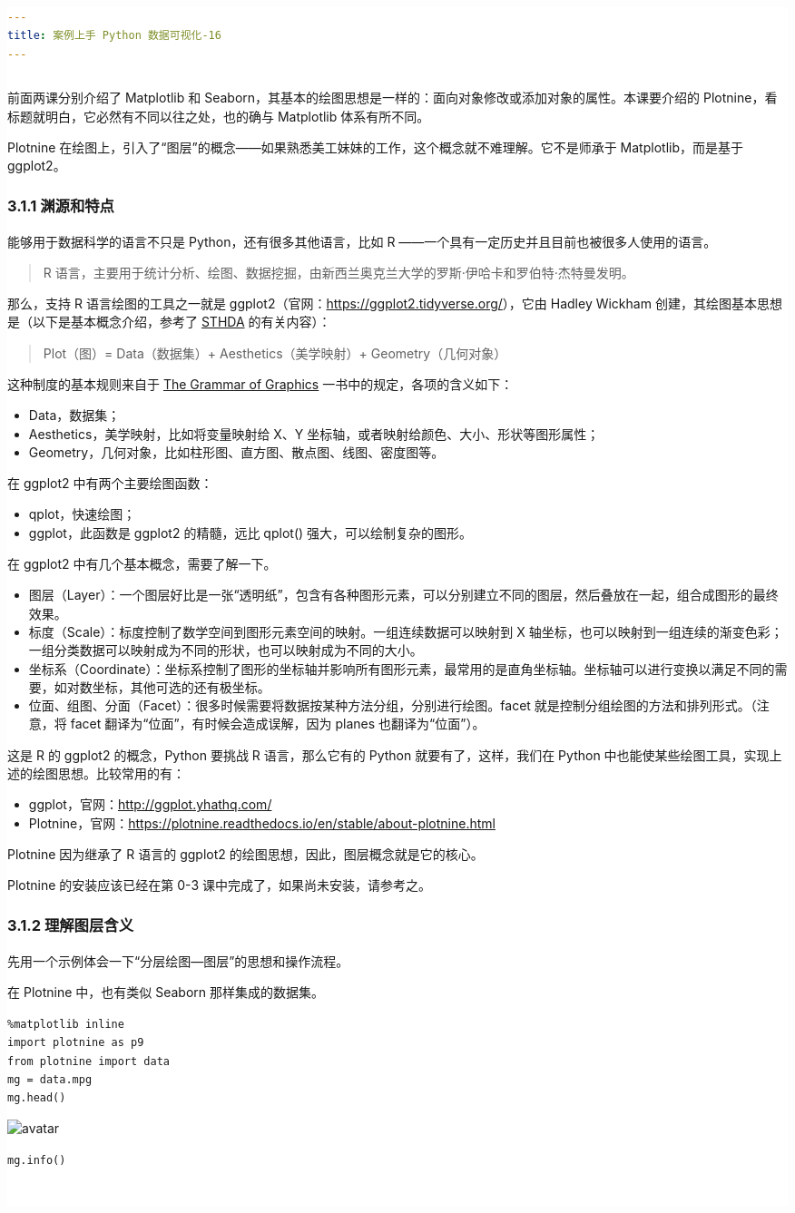 ```yaml
---
title: 案例上手 Python 数据可视化-16
---
```

<article id="topicContainer" class="column_content"><h2 class="topic_title"></h2><div><p>前面两课分别介绍了 Matplotlib 和 Seaborn，其基本的绘图思想是一样的：面向对象修改或添加对象的属性。本课要介绍的 Plotnine，看标题就明白，它必然有不同以往之处，也的确与 Matplotlib 体系有所不同。</p>
<p>Plotnine 在绘图上，引入了“图层”的概念——如果熟悉美工妹妹的工作，这个概念就不难理解。它不是师承于 Matplotlib，而是基于 ggplot2。</p>
<h3 id="311">3.1.1 渊源和特点</h3>
<p>能够用于数据科学的语言不只是 Python，还有很多其他语言，比如 R ——一个具有一定历史并且目前也被很多人使用的语言。</p>
<blockquote>
  <p>R 语言，主要用于统计分析、绘图、数据挖掘，由新西兰奥克兰大学的罗斯·伊哈卡和罗伯特·杰特曼发明。</p>
</blockquote>
<p>那么，支持 R 语言绘图的工具之一就是 ggplot2（官网：<a href="https://ggplot2.tidyverse.org/">https://ggplot2.tidyverse.org/</a>），它由 Hadley Wickham 创建，其绘图基本思想是（以下是基本概念介绍，参考了 <a href="http://www.sthda.com/english/wiki/be-awesome-in-ggplot2-a-practical-guide-to-be-highly-effective-r-software-and-data-visualization">STHDA</a> 的有关内容）：</p>
<blockquote>
  <p>Plot（图）= Data（数据集）+ Aesthetics（美学映射）+ Geometry（几何对象）</p>
</blockquote>
<p>这种制度的基本规则来自于 <a href="https://www.amazon.com/Grammar-Graphics-Statistics-Computing/dp/0387245448/ref=as_li_ss_tl?ie=UTF8&qid=1477928463&sr=8-1&keywords=the+grammar+of+graphics&linkCode=sl1&tag=ggplot2-20&linkId=f0130e557161b83fbe97ba0e9175c431">The Grammar of Graphics</a> 一书中的规定，各项的含义如下：</p>
<ul>
<li>Data，数据集；</li>
<li>Aesthetics，美学映射，比如将变量映射给 X、Y 坐标轴，或者映射给颜色、大小、形状等图形属性；</li>
<li>Geometry，几何对象，比如柱形图、直方图、散点图、线图、密度图等。</li>
</ul>
<p>在 ggplot2 中有两个主要绘图函数：</p>
<ul>
<li>qplot，快速绘图；</li>
<li>ggplot，此函数是 ggplot2 的精髓，远比 qplot() 强大，可以绘制复杂的图形。</li>
</ul>
<p>在 ggplot2 中有几个基本概念，需要了解一下。</p>
<ul>
<li>图层（Layer）：一个图层好比是一张“透明纸”，包含有各种图形元素，可以分别建立不同的图层，然后叠放在一起，组合成图形的最终效果。</li>
<li>标度（Scale）：标度控制了数学空间到图形元素空间的映射。一组连续数据可以映射到 X 轴坐标，也可以映射到一组连续的渐变色彩；一组分类数据可以映射成为不同的形状，也可以映射成为不同的大小。</li>
<li>坐标系（Coordinate）：坐标系控制了图形的坐标轴并影响所有图形元素，最常用的是直角坐标轴。坐标轴可以进行变换以满足不同的需要，如对数坐标，其他可选的还有极坐标。</li>
<li>位面、组图、分面（Facet）：很多时候需要将数据按某种方法分组，分别进行绘图。facet 就是控制分组绘图的方法和排列形式。（注意，将 facet 翻译为“位面”，有时候会造成误解，因为 planes 也翻译为“位面”）。</li>
</ul>
<p>这是 R 的 ggplot2 的概念，Python 要挑战 R 语言，那么它有的 Python 就要有了，这样，我们在 Python 中也能使某些绘图工具，实现上述的绘图思想。比较常用的有：</p>
<ul>
<li>ggplot，官网：<a href="http://ggplot.yhathq.com/">http://ggplot.yhathq.com/</a></li>
<li>Plotnine，官网：<a href="https://plotnine.readthedocs.io/en/stable/about-plotnine.html">https://plotnine.readthedocs.io/en/stable/about-plotnine.html</a></li>
</ul>
<p>Plotnine 因为继承了 R 语言的 ggplot2 的绘图思想，因此，图层概念就是它的核心。</p>
<p>Plotnine 的安装应该已经在第 0-3 课中完成了，如果尚未安装，请参考之。</p>
<h3 id="312">3.1.2 理解图层含义</h3>
<p>先用一个示例体会一下“分层绘图—图层”的思想和操作流程。</p>
<p>在 Plotnine 中，也有类似 Seaborn 那样集成的数据集。</p>
<pre><code class="python language-python">%matplotlib inline
import plotnine as p9
from plotnine import data
mg = data.mpg
mg.head()
</code></pre>
<p><img src="https://images.gitbook.cn/Fpo3ovuJZrpERL6lUO3QPTcI-EXH" alt="avatar" /></p>
<pre><code class="python language-python">mg.info()